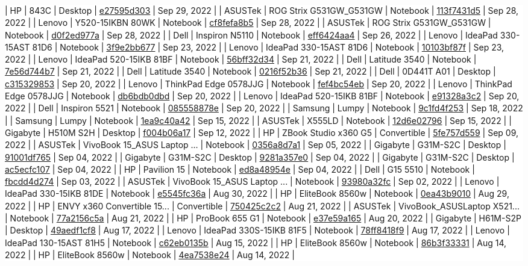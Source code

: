 | HP            | 843C                        | Desktop     | [e27595d303](https://linux-hardware.org/?probe=e27595d303) | Sep 29, 2022 |
| ASUSTek       | ROG Strix G531GW_G531GW     | Notebook    | [113f7431d5](https://linux-hardware.org/?probe=113f7431d5) | Sep 28, 2022 |
| Lenovo        | Y520-15IKBN 80WK            | Notebook    | [cf8fefa8b5](https://linux-hardware.org/?probe=cf8fefa8b5) | Sep 28, 2022 |
| ASUSTek       | ROG Strix G531GW_G531GW     | Notebook    | [d0f2ed977a](https://linux-hardware.org/?probe=d0f2ed977a) | Sep 28, 2022 |
| Dell          | Inspiron N5110              | Notebook    | [eff6424aa4](https://linux-hardware.org/?probe=eff6424aa4) | Sep 26, 2022 |
| Lenovo        | IdeaPad 330-15AST 81D6      | Notebook    | [3f9e2bb677](https://linux-hardware.org/?probe=3f9e2bb677) | Sep 23, 2022 |
| Lenovo        | IdeaPad 330-15AST 81D6      | Notebook    | [10103bf87f](https://linux-hardware.org/?probe=10103bf87f) | Sep 23, 2022 |
| Lenovo        | IdeaPad 520-15IKB 81BF      | Notebook    | [56bff32d34](https://linux-hardware.org/?probe=56bff32d34) | Sep 21, 2022 |
| Dell          | Latitude 3540               | Notebook    | [7e56d744b7](https://linux-hardware.org/?probe=7e56d744b7) | Sep 21, 2022 |
| Dell          | Latitude 3540               | Notebook    | [0216f52b36](https://linux-hardware.org/?probe=0216f52b36) | Sep 21, 2022 |
| Dell          | 0D441T A01                  | Desktop     | [c315329853](https://linux-hardware.org/?probe=c315329853) | Sep 20, 2022 |
| Lenovo        | ThinkPad Edge 0578JJG       | Notebook    | [fef4bc54eb](https://linux-hardware.org/?probe=fef4bc54eb) | Sep 20, 2022 |
| Lenovo        | ThinkPad Edge 0578JJG       | Notebook    | [db6bdb0dbd](https://linux-hardware.org/?probe=db6bdb0dbd) | Sep 20, 2022 |
| Lenovo        | IdeaPad 520-15IKB 81BF      | Notebook    | [e91328a3c2](https://linux-hardware.org/?probe=e91328a3c2) | Sep 20, 2022 |
| Dell          | Inspiron 5521               | Notebook    | [085558878e](https://linux-hardware.org/?probe=085558878e) | Sep 20, 2022 |
| Samsung       | Lumpy                       | Notebook    | [9c1fd4f253](https://linux-hardware.org/?probe=9c1fd4f253) | Sep 18, 2022 |
| Samsung       | Lumpy                       | Notebook    | [1ea9c40a42](https://linux-hardware.org/?probe=1ea9c40a42) | Sep 15, 2022 |
| ASUSTek       | X555LD                      | Notebook    | [12d6e02796](https://linux-hardware.org/?probe=12d6e02796) | Sep 15, 2022 |
| Gigabyte      | H510M S2H                   | Desktop     | [f004b06a17](https://linux-hardware.org/?probe=f004b06a17) | Sep 12, 2022 |
| HP            | ZBook Studio x360 G5        | Convertible | [5fe757d559](https://linux-hardware.org/?probe=5fe757d559) | Sep 09, 2022 |
| ASUSTek       | VivoBook 15_ASUS Laptop ... | Notebook    | [0356a8d7a1](https://linux-hardware.org/?probe=0356a8d7a1) | Sep 05, 2022 |
| Gigabyte      | G31M-S2C                    | Desktop     | [91001df765](https://linux-hardware.org/?probe=91001df765) | Sep 04, 2022 |
| Gigabyte      | G31M-S2C                    | Desktop     | [9281a357e0](https://linux-hardware.org/?probe=9281a357e0) | Sep 04, 2022 |
| Gigabyte      | G31M-S2C                    | Desktop     | [ac5ecfc107](https://linux-hardware.org/?probe=ac5ecfc107) | Sep 04, 2022 |
| HP            | Pavilion 15                 | Notebook    | [ed8a48954e](https://linux-hardware.org/?probe=ed8a48954e) | Sep 04, 2022 |
| Dell          | G15 5510                    | Notebook    | [fbcdd4d274](https://linux-hardware.org/?probe=fbcdd4d274) | Sep 03, 2022 |
| ASUSTek       | VivoBook 15_ASUS Laptop ... | Notebook    | [93980a32fc](https://linux-hardware.org/?probe=93980a32fc) | Sep 02, 2022 |
| Lenovo        | IdeaPad 330-15IKB 81DE      | Notebook    | [e5545fc36a](https://linux-hardware.org/?probe=e5545fc36a) | Aug 30, 2022 |
| HP            | EliteBook 8560w             | Notebook    | [0ea43b9010](https://linux-hardware.org/?probe=0ea43b9010) | Aug 29, 2022 |
| HP            | ENVY x360 Convertible 15... | Convertible | [750425c2c2](https://linux-hardware.org/?probe=750425c2c2) | Aug 21, 2022 |
| ASUSTek       | VivoBook_ASUSLaptop X521... | Notebook    | [77a2156c5a](https://linux-hardware.org/?probe=77a2156c5a) | Aug 21, 2022 |
| HP            | ProBook 655 G1              | Notebook    | [e37e59a165](https://linux-hardware.org/?probe=e37e59a165) | Aug 20, 2022 |
| Gigabyte      | H61M-S2P                    | Desktop     | [49aedf1cf8](https://linux-hardware.org/?probe=49aedf1cf8) | Aug 17, 2022 |
| Lenovo        | IdeaPad 330S-15IKB 81F5     | Notebook    | [78ff8418f9](https://linux-hardware.org/?probe=78ff8418f9) | Aug 17, 2022 |
| Lenovo        | IdeaPad 130-15AST 81H5      | Notebook    | [c62eb0135b](https://linux-hardware.org/?probe=c62eb0135b) | Aug 15, 2022 |
| HP            | EliteBook 8560w             | Notebook    | [86b3f33331](https://linux-hardware.org/?probe=86b3f33331) | Aug 14, 2022 |
| HP            | EliteBook 8560w             | Notebook    | [4ea7538e24](https://linux-hardware.org/?probe=4ea7538e24) | Aug 14, 2022 |